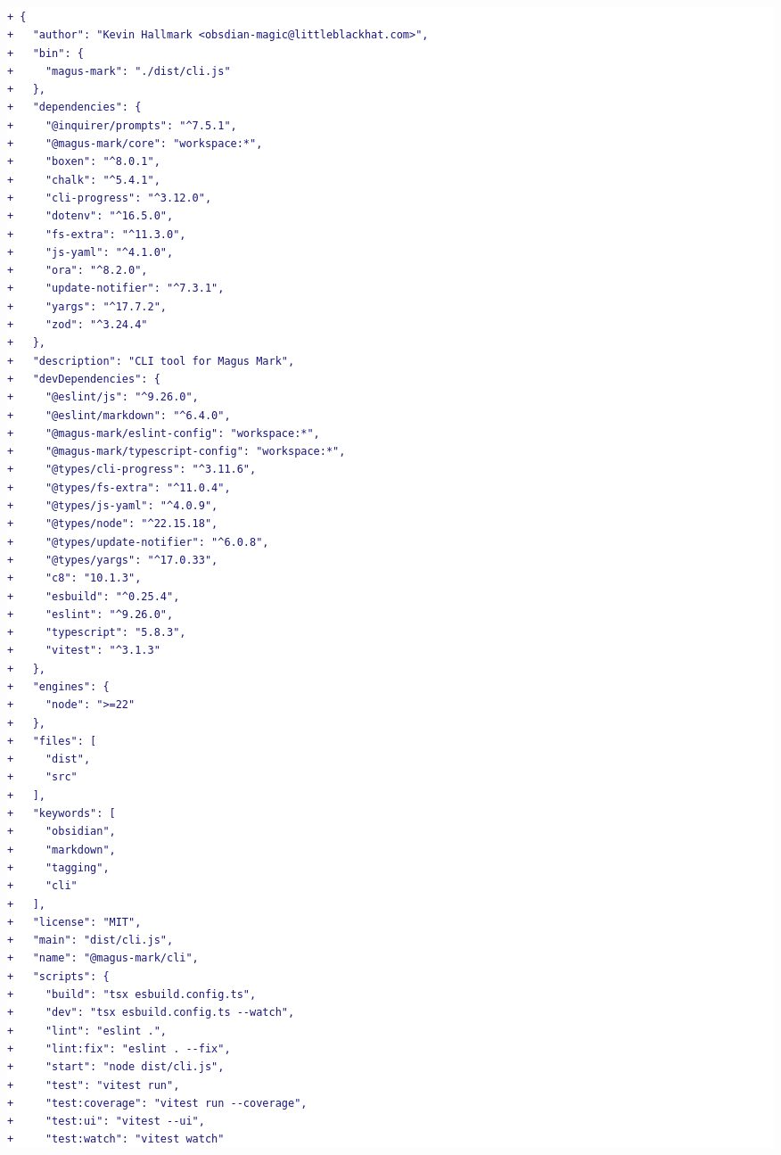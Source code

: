 ```diff
+ {
+   "author": "Kevin Hallmark <obsdian-magic@littleblackhat.com>",
+   "bin": {
+     "magus-mark": "./dist/cli.js"
+   },
+   "dependencies": {
+     "@inquirer/prompts": "^7.5.1",
+     "@magus-mark/core": "workspace:*",
+     "boxen": "^8.0.1",
+     "chalk": "^5.4.1",
+     "cli-progress": "^3.12.0",
+     "dotenv": "^16.5.0",
+     "fs-extra": "^11.3.0",
+     "js-yaml": "^4.1.0",
+     "ora": "^8.2.0",
+     "update-notifier": "^7.3.1",
+     "yargs": "^17.7.2",
+     "zod": "^3.24.4"
+   },
+   "description": "CLI tool for Magus Mark",
+   "devDependencies": {
+     "@eslint/js": "^9.26.0",
+     "@eslint/markdown": "^6.4.0",
+     "@magus-mark/eslint-config": "workspace:*",
+     "@magus-mark/typescript-config": "workspace:*",
+     "@types/cli-progress": "^3.11.6",
+     "@types/fs-extra": "^11.0.4",
+     "@types/js-yaml": "^4.0.9",
+     "@types/node": "^22.15.18",
+     "@types/update-notifier": "^6.0.8",
+     "@types/yargs": "^17.0.33",
+     "c8": "10.1.3",
+     "esbuild": "^0.25.4",
+     "eslint": "^9.26.0",
+     "typescript": "5.8.3",
+     "vitest": "^3.1.3"
+   },
+   "engines": {
+     "node": ">=22"
+   },
+   "files": [
+     "dist",
+     "src"
+   ],
+   "keywords": [
+     "obsidian",
+     "markdown",
+     "tagging",
+     "cli"
+   ],
+   "license": "MIT",
+   "main": "dist/cli.js",
+   "name": "@magus-mark/cli",
+   "scripts": {
+     "build": "tsx esbuild.config.ts",
+     "dev": "tsx esbuild.config.ts --watch",
+     "lint": "eslint .",
+     "lint:fix": "eslint . --fix",
+     "start": "node dist/cli.js",
+     "test": "vitest run",
+     "test:coverage": "vitest run --coverage",
+     "test:ui": "vitest --ui",
+     "test:watch": "vitest watch"
```